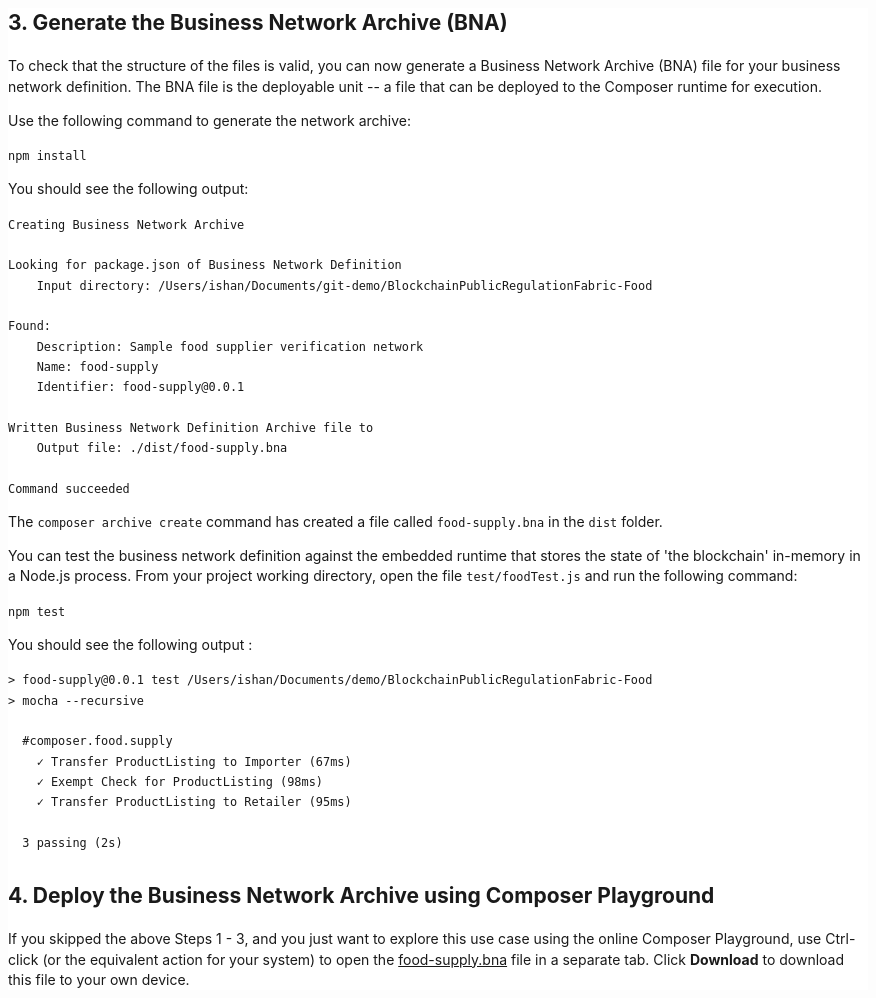 
## 3. Generate the Business Network Archive (BNA)

To check that the structure of the files is valid, you can now generate a Business Network Archive (BNA) file for your business network definition. The BNA file is the deployable unit -- a file that can be deployed to the Composer runtime for execution.

Use the following command to generate the network archive:
```bash
npm install
```
You should see the following output:
```bash
Creating Business Network Archive

Looking for package.json of Business Network Definition
	Input directory: /Users/ishan/Documents/git-demo/BlockchainPublicRegulationFabric-Food

Found:
	Description: Sample food supplier verification network
	Name: food-supply
	Identifier: food-supply@0.0.1

Written Business Network Definition Archive file to
	Output file: ./dist/food-supply.bna

Command succeeded
```
The `composer archive create` command has created a file called `food-supply.bna` in the `dist` folder.

You can test the business network definition against the embedded runtime that stores the state of 'the blockchain' in-memory in a Node.js process.
From your project working directory, open the file `test/foodTest.js` and run the following command:
```
npm test
```
You should see the following output :
```
> food-supply@0.0.1 test /Users/ishan/Documents/demo/BlockchainPublicRegulationFabric-Food
> mocha --recursive

  #composer.food.supply
    ✓ Transfer ProductListing to Importer (67ms)
    ✓ Exempt Check for ProductListing (98ms)
    ✓ Transfer ProductListing to Retailer (95ms)

  3 passing (2s)
```

## 4. Deploy the Business Network Archive using Composer Playground
If you skipped the above Steps 1 - 3, and you just want to explore this use case using the online Composer Playground, use Ctrl-click (or the equivalent action for your system) to open the <a href="https://ibm.box.com/v/food-supply" target=download>food-supply.bna</a> file in a separate tab. Click **Download** to download this file to your own device.
